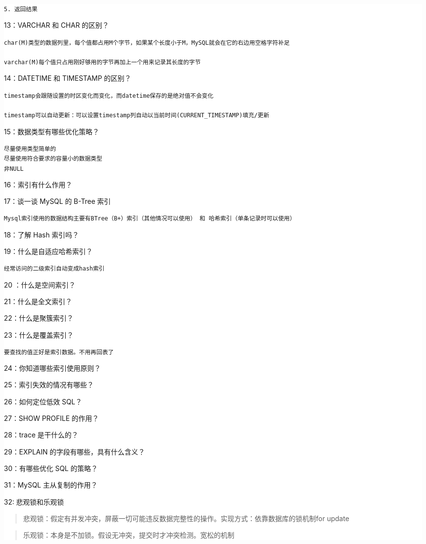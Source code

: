     5. 返回结果

13：VARCHAR 和 CHAR 的区别？

    char(M)类型的数据列里，每个值都占用M个字节，如果某个长度小于M，MySQL就会在它的右边用空格字符补足

    varchar(M)每个值只占用刚好够用的字节再加上一个用来记录其长度的字节

14：DATETIME 和 TIMESTAMP 的区别？

    timestamp会跟随设置的时区变化而变化，而datetime保存的是绝对值不会变化

    timestamp可以自动更新：可以设置timestamp列自动以当前时间(CURRENT_TIMESTAMP)填充/更新

15：数据类型有哪些优化策略？

    尽量使用类型简单的
    尽量使用符合要求的容量小的数据类型
    非NULL

16：索引有什么作用？

17：谈一谈 MySQL 的 B-Tree 索引

    Mysql索引使用的数据结构主要有BTree（B+）索引（其他情况可以使用） 和 哈希索引（单条记录时可以使用）


18：了解 Hash 索引吗？

19：什么是自适应哈希索引？

    经常访问的二级索引自动变成hash索引

20 ：什么是空间索引？

21：什么是全文索引？

22：什么是聚簇索引？

23：什么是覆盖索引？

    要查找的值正好是索引数据。不用再回表了

24：你知道哪些索引使用原则？

25：索引失效的情况有哪些？

26：如何定位低效 SQL？

27：SHOW PROFILE 的作用？

28：trace 是干什么的？

29：EXPLAIN 的字段有哪些，具有什么含义？

30：有哪些优化 SQL 的策略？

31：MySQL 主从复制的作用？

32: 悲观锁和乐观锁

>悲观锁：假定有并发冲突，屏蔽一切可能违反数据完整性的操作。实现方式：依靠数据库的锁机制for update



>乐观锁：本身是不加锁。假设无冲突，提交时才冲突检测。宽松的机制
    